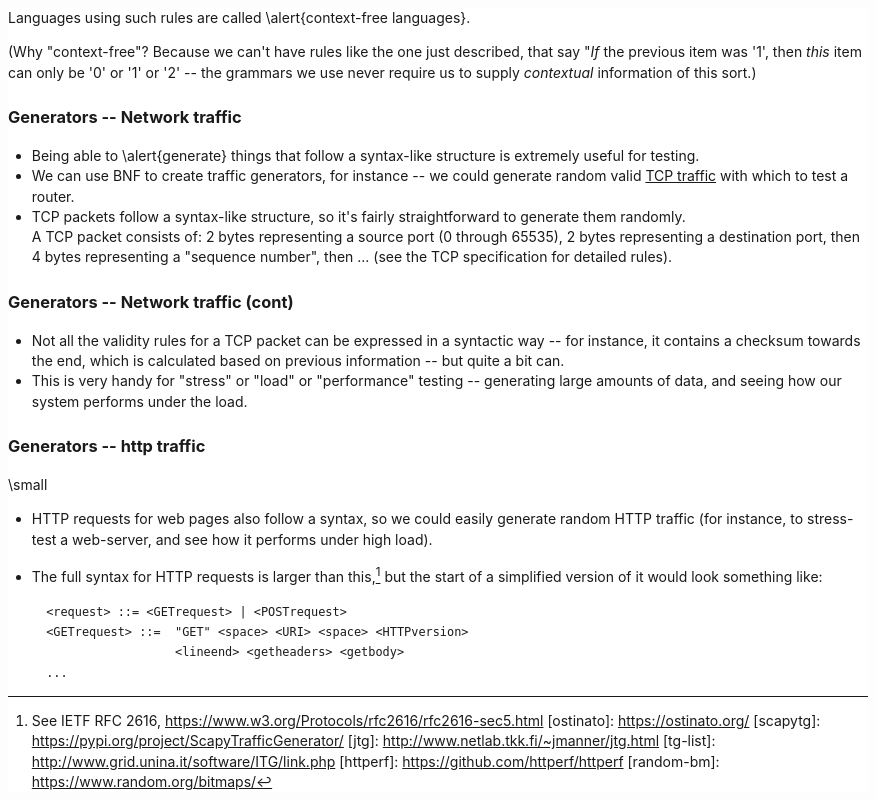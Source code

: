   Languages using such rules are called \alert{context-free
  languages}.

  (Why "context-free"? Because we can't have rules like the one just
  described, that say "*If* the previous item was '1', then *this*
  item can only be '0' or '1' or '2' -- the grammars we use never
  require us to supply *contextual* information of this sort.)








### Generators -- Network traffic

-   Being able to \alert{generate} things that follow a syntax-like structure
    is extremely useful for testing.
-   We can use BNF to create traffic generators, for instance -- we
    could generate random valid [TCP traffic][tcp] with which to test a
    router.
-   TCP packets follow a syntax-like structure, so it's fairly
    straightforward to generate them randomly.\
    A TCP packet consists of: 2 bytes representing a source port
    (0 through 65535), 2 bytes representing a destination port,
    then 4 bytes representing a "sequence number", then ...
    (see the TCP specification for detailed rules).
    
    
### Generators -- Network traffic (cont)

-   Not all the validity rules for a TCP packet can be expressed
    in a syntactic way -- for instance, it contains a checksum towards
    the end, which is calculated based on previous information --
    but quite a bit can.
-   This is very handy for "stress" or "load" or "performance" testing --
    generating large amounts of data, and seeing how our system
    performs under the load.

[tcp]: https://en.wikipedia.org/wiki/Transmission_Control_Protocol

### Generators -- http traffic

\small

-   HTTP requests for web pages also follow a syntax, so we could
    easily generate random HTTP traffic (for instance, to stress-test
    a web-server, and see how it performs under high load).
-   The full syntax for HTTP requests is larger than this,[^http-req] but
    the start of a simplified
    version of it would look something like:

    ```
      <request> ::= <GETrequest> | <POSTrequest>
      <GETrequest> ::=  "GET" <space> <URI> <space> <HTTPversion>
                        <lineend> <getheaders> <getbody>
      ...
    ```


[bnf]: https://en.wikipedia.org/wiki/Backus%E2%80%93Naur_form
[^cfg]: \scriptsize Called *context-free grammars* or CNFs. See
[^http-req]: See IETF RFC 2616, <https://www.w3.org/Protocols/rfc2616/rfc2616-sec5.html>
[ostinato]: https://ostinato.org/
[scapytg]: https://pypi.org/project/ScapyTrafficGenerator/
[jtg]: http://www.netlab.tkk.fi/~jmanner/jtg.html
[tg-list]: http://www.grid.unina.it/software/ITG/link.php
[httperf]: https://github.com/httperf/httperf
[random-bm]: https://www.random.org/bitmaps/